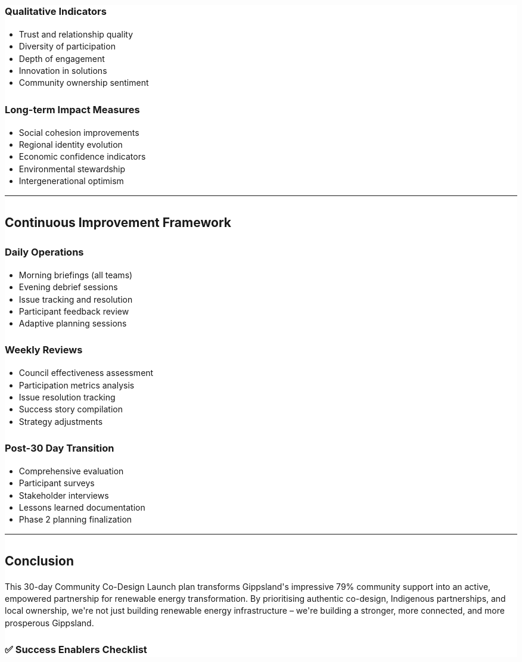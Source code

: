 ### Qualitative Indicators
- Trust and relationship quality
- Diversity of participation
- Depth of engagement
- Innovation in solutions
- Community ownership sentiment

### Long-term Impact Measures
- Social cohesion improvements
- Regional identity evolution
- Economic confidence indicators
- Environmental stewardship
- Intergenerational optimism

---

## Continuous Improvement Framework

### Daily Operations
- Morning briefings (all teams)
- Evening debrief sessions
- Issue tracking and resolution
- Participant feedback review
- Adaptive planning sessions

### Weekly Reviews
- Council effectiveness assessment
- Participation metrics analysis
- Issue resolution tracking
- Success story compilation
- Strategy adjustments

### Post-30 Day Transition
- Comprehensive evaluation
- Participant surveys
- Stakeholder interviews
- Lessons learned documentation
- Phase 2 planning finalization

---

## Conclusion

This 30-day Community Co-Design Launch plan transforms Gippsland's impressive 79% community support into an active, empowered partnership for renewable energy transformation. By prioritising authentic co-design, Indigenous partnerships, and local ownership, we're not just building renewable energy infrastructure – we're building a stronger, more connected, and more prosperous Gippsland.

### ✅ Success Enablers Checklist
